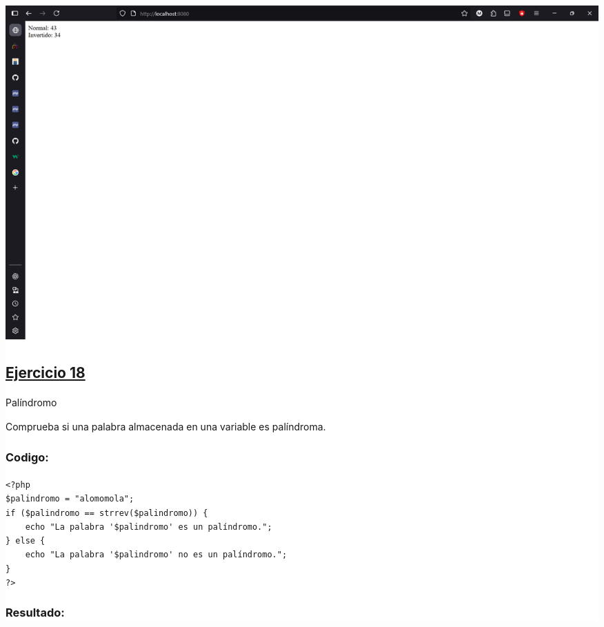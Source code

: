 ![](imagenes_tarea/ejercicio17.png)

## [Ejercicio 18](#indice)

Palíndromo

Comprueba si una palabra almacenada en una variable es palíndroma.



### Codigo:
```
<?php
$palindromo = "alomomola";
if ($palindromo == strrev($palindromo)) {
    echo "La palabra '$palindromo' es un palíndromo.";
} else {
    echo "La palabra '$palindromo' no es un palíndromo.";
}
?>
```
### Resultado:
